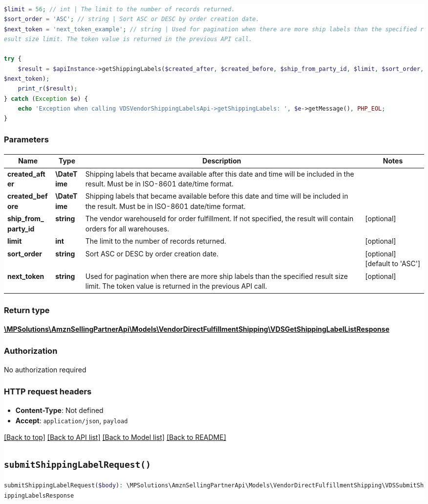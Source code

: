 ```php
$limit = 56; // int | The limit to the number of records returned.
$sort_order = 'ASC'; // string | Sort ASC or DESC by order creation date.
$next_token = 'next_token_example'; // string | Used for pagination when there are more ship labels than the specified result size limit. The token value is returned in the previous API call.

try {
    $result = $apiInstance->getShippingLabels($created_after, $created_before, $ship_from_party_id, $limit, $sort_order, $next_token);
    print_r($result);
} catch (Exception $e) {
    echo 'Exception when calling VDSVendorShippingLabelsApi->getShippingLabels: ', $e->getMessage(), PHP_EOL;
}
```

### Parameters

Name | Type | Description  | Notes
------------- | ------------- | ------------- | -------------
 **created_after** | **\DateTime**| Shipping labels that became available after this date and time will be included in the result. Must be in ISO-8601 date/time format. |
 **created_before** | **\DateTime**| Shipping labels that became available before this date and time will be included in the result. Must be in ISO-8601 date/time format. |
 **ship_from_party_id** | **string**| The vendor warehouseId for order fulfillment. If not specified, the result will contain orders for all warehouses. | [optional]
 **limit** | **int**| The limit to the number of records returned. | [optional]
 **sort_order** | **string**| Sort ASC or DESC by order creation date. | [optional] [default to &#39;ASC&#39;]
 **next_token** | **string**| Used for pagination when there are more ship labels than the specified result size limit. The token value is returned in the previous API call. | [optional]

### Return type

[**\MPSolutions\AmznSellingPartnerApi\Models\VendorDirectFulfillmentShipping\VDSGetShippingLabelListResponse**](../Model/VDSGetShippingLabelListResponse.md)

### Authorization

No authorization required

### HTTP request headers

- **Content-Type**: Not defined
- **Accept**: `application/json`, `payload`

[[Back to top]](#) [[Back to API list]](../../README.md#endpoints)
[[Back to Model list]](../../README.md#models)
[[Back to README]](../../README.md)

## `submitShippingLabelRequest()`

```php
submitShippingLabelRequest($body): \MPSolutions\AmznSellingPartnerApi\Models\VendorDirectFulfillmentShipping\VDSSubmitShippingLabelsResponse
```
